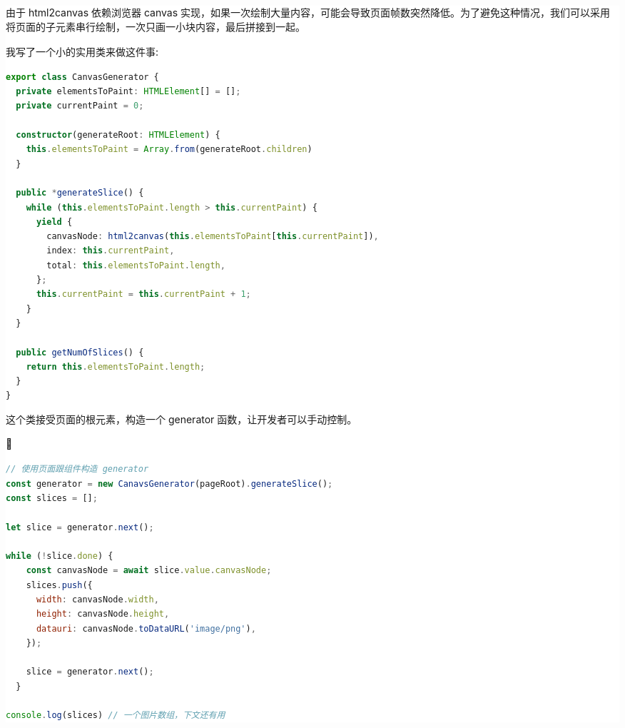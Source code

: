 由于 html2canvas 依赖浏览器 canvas 实现，如果一次绘制大量内容，可能会导致页面帧数突然降低。为了避免这种情况，我们可以采用将页面的子元素串行绘制，一次只画一小块内容，最后拼接到一起。

我写了一个小的实用类来做这件事:
```typescript
export class CanvasGenerator {
  private elementsToPaint: HTMLElement[] = [];
  private currentPaint = 0;

  constructor(generateRoot: HTMLElement) {
    this.elementsToPaint = Array.from(generateRoot.children)
  }

  public *generateSlice() {
    while (this.elementsToPaint.length > this.currentPaint) {
      yield {
        canvasNode: html2canvas(this.elementsToPaint[this.currentPaint]),
        index: this.currentPaint,
        total: this.elementsToPaint.length,
      };
      this.currentPaint = this.currentPaint + 1;
    }
  }

  public getNumOfSlices() {
    return this.elementsToPaint.length;
  }
}

```

这个类接受页面的根元素，构造一个 generator 函数，让开发者可以手动控制。

🌰
```js
// 使用页面跟组件构造 generator
const generator = new CanavsGenerator(pageRoot).generateSlice();
const slices = [];

let slice = generator.next();

while (!slice.done) {
    const canvasNode = await slice.value.canvasNode;
    slices.push({
      width: canvasNode.width,
      height: canvasNode.height,
      datauri: canvasNode.toDataURL('image/png'),
    });

    slice = generator.next();
  }

console.log(slices) // 一个图片数组，下文还有用
```
